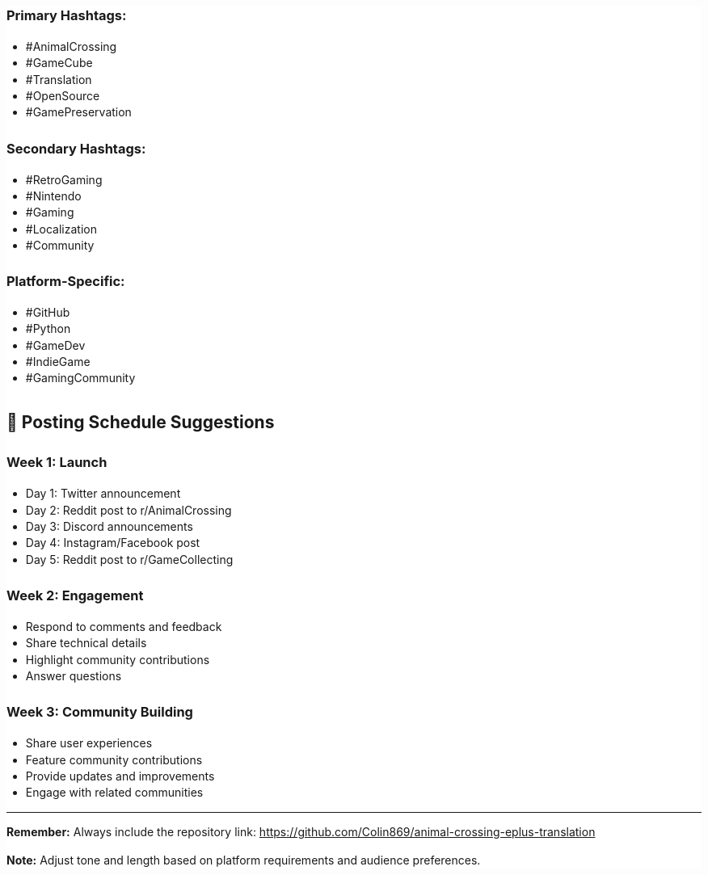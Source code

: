 ### Primary Hashtags:
- #AnimalCrossing
- #GameCube
- #Translation
- #OpenSource
- #GamePreservation

### Secondary Hashtags:
- #RetroGaming
- #Nintendo
- #Gaming
- #Localization
- #Community

### Platform-Specific:
- #GitHub
- #Python
- #GameDev
- #IndieGame
- #GamingCommunity

## 📅 Posting Schedule Suggestions

### Week 1: Launch
- Day 1: Twitter announcement
- Day 2: Reddit post to r/AnimalCrossing
- Day 3: Discord announcements
- Day 4: Instagram/Facebook post
- Day 5: Reddit post to r/GameCollecting

### Week 2: Engagement
- Respond to comments and feedback
- Share technical details
- Highlight community contributions
- Answer questions

### Week 3: Community Building
- Share user experiences
- Feature community contributions
- Provide updates and improvements
- Engage with related communities

---

**Remember:** Always include the repository link: https://github.com/Colin869/animal-crossing-eplus-translation

**Note:** Adjust tone and length based on platform requirements and audience preferences.
